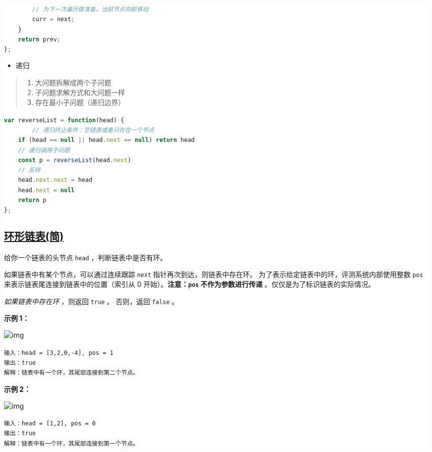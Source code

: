 ```js
        // 为下一次遍历做准备，当前节点向前移动
        curr = next;
    }
    return prev;
};
```

* 递归

> 1. 大问题拆解成两个子问题
> 2. 子问题求解方式和大问题一样
> 3. 存在最小子问题（递归边界）

```js
var reverseList = function(head) {
 		// 递归终止条件：空链表或者只存在一个节点
    if (head == null || head.next == null) return head
  	// 递归调用子问题
    const p = reverseList(head.next)
    // 反转
    head.next.next = head
    head.next = null
    return p
};
```

## [环形链表(简)](https://leetcode.cn/problems/linked-list-cycle/)

给你一个链表的头节点 `head` ，判断链表中是否有环。

如果链表中有某个节点，可以通过连续跟踪 `next` 指针再次到达，则链表中存在环。 为了表示给定链表中的环，评测系统内部使用整数 `pos` 来表示链表尾连接到链表中的位置（索引从 0 开始）。**注意：`pos` 不作为参数进行传递** 。仅仅是为了标识链表的实际情况。

*如果链表中存在环* ，则返回 `true` 。 否则，返回 `false` 。

**示例 1：**

![img](https://assets.leetcode-cn.com/aliyun-lc-upload/uploads/2018/12/07/circularlinkedlist.png)

```
输入：head = [3,2,0,-4], pos = 1
输出：true
解释：链表中有一个环，其尾部连接到第二个节点。
```

**示例 2：**

![img](https://assets.leetcode-cn.com/aliyun-lc-upload/uploads/2018/12/07/circularlinkedlist_test2.png)

```
输入：head = [1,2], pos = 0
输出：true
解释：链表中有一个环，其尾部连接到第一个节点。
```
